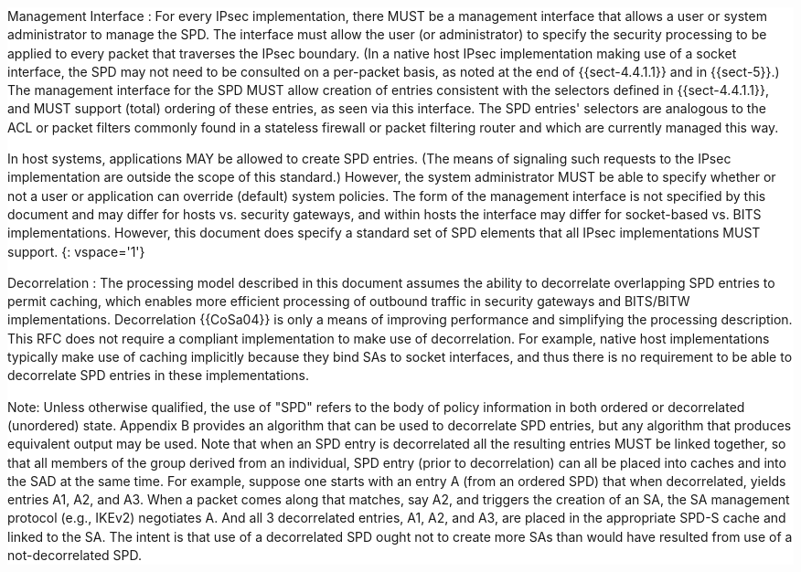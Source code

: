 


Management Interface
: For every IPsec implementation, there MUST be a management
  interface that allows a user or system administrator to manage the
  SPD.  The interface must allow the user (or administrator) to
  specify the security processing to be applied to every packet that
  traverses the IPsec boundary. (In a native host IPsec
  implementation making use of a socket interface, the SPD may not
  need to be consulted on a per-packet basis, as noted at the end of {{sect-4.4.1.1}} and in {{sect-5}}.)  The management interface for
  the SPD MUST allow creation of entries consistent with the
  selectors defined in {{sect-4.4.1.1}}, and MUST support (total)
  ordering of these entries, as seen via this interface.  The SPD
  entries' selectors are analogous to the ACL or packet filters
  commonly found in a stateless firewall or packet filtering router
  and which are currently managed this way.

   In host systems, applications MAY be allowed to create SPD
  entries.  (The means of signaling such requests to the IPsec
  implementation are outside the scope of this standard.)  However,
  the system administrator MUST be able to specify whether or not a
  user or application can override (default) system policies.  The
  form of the management interface is not specified by this document
  and may differ for hosts vs. security gateways, and within hosts
  the interface may differ for socket-based vs. BITS
  implementations.  However, this document does specify a standard
  set of SPD elements that all IPsec implementations MUST support.
{: vspace='1'}


Decorrelation
: The processing model described in this document assumes the
  ability to decorrelate overlapping SPD entries to permit caching,
  which enables more efficient processing of outbound traffic in
  security gateways and BITS/BITW implementations.  Decorrelation {{CoSa04}} is only a means of improving performance and simplifying
  the processing description.  This RFC does not require a compliant
  implementation to make use of decorrelation.  For example, native
  host implementations typically make use of caching implicitly
  because they bind SAs to socket interfaces, and thus there is no
  requirement to be able to decorrelate SPD entries in these
  implementations.

   Note:
  Unless otherwise qualified, the use of "SPD" refers to the
  body of policy information in both ordered or decorrelated
  (unordered) state.  Appendix B provides an algorithm that can be
  used to decorrelate SPD entries, but any algorithm that produces
  equivalent output may be used.  Note that when an SPD entry is
  decorrelated all the resulting entries MUST be linked together, so
  that all members of the group derived from an individual, SPD
  entry (prior to decorrelation) can all be placed into caches and
  into the SAD at the same time.  For example, suppose one starts
  with an entry A (from an ordered SPD) that when decorrelated,
  yields entries A1, A2, and A3.  When a packet comes along that
  matches, say A2, and triggers the creation of an SA, the SA
  management protocol (e.g., IKEv2) negotiates A.  And all 3
  decorrelated entries, A1, A2, and A3, are placed in the
  appropriate SPD-S cache and linked to the SA.  The intent is that
  use of a decorrelated SPD ought not to create more SAs than would
  have resulted from use of a not-decorrelated SPD.
